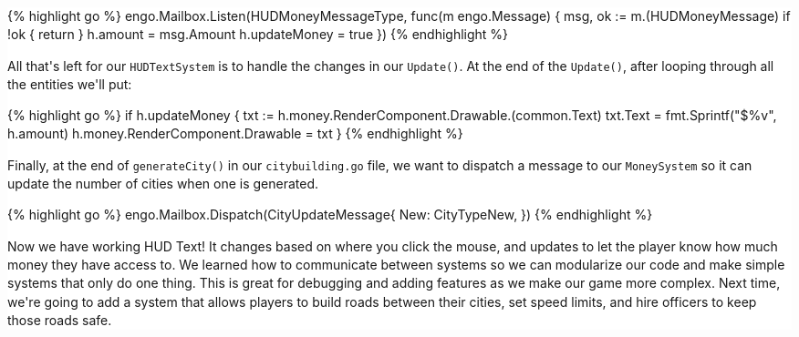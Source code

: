 {% highlight go %}
engo.Mailbox.Listen(HUDMoneyMessageType, func(m engo.Message) {
  msg, ok := m.(HUDMoneyMessage)
  if !ok {
    return
  }
  h.amount = msg.Amount
  h.updateMoney = true
})
{% endhighlight %}

All that's left for our `HUDTextSystem` is to handle the changes in our `Update()`.
At the end of the `Update()`, after looping through all the entities we'll put:

{% highlight go %}
if h.updateMoney {
  txt := h.money.RenderComponent.Drawable.(common.Text)
  txt.Text = fmt.Sprintf("$%v", h.amount)
  h.money.RenderComponent.Drawable = txt
}
{% endhighlight %}

Finally, at the end of `generateCity()` in our `citybuilding.go` file, we want to
dispatch a message to our `MoneySystem` so it can update the number of cities
when one is generated.

{% highlight go %}
engo.Mailbox.Dispatch(CityUpdateMessage{
  New: CityTypeNew,
})
{% endhighlight %}

Now we have working HUD Text! It changes based on where you click the mouse, and
updates to let the player know how much money they have access to. We learned how
to communicate between systems so we can modularize our code and make simple systems
that only do one thing. This is great for debugging and adding features as we
make our game more complex. Next time, we're going to add a system that allows
players to build roads between their cities, set speed limits, and hire officers
to keep those roads safe.
